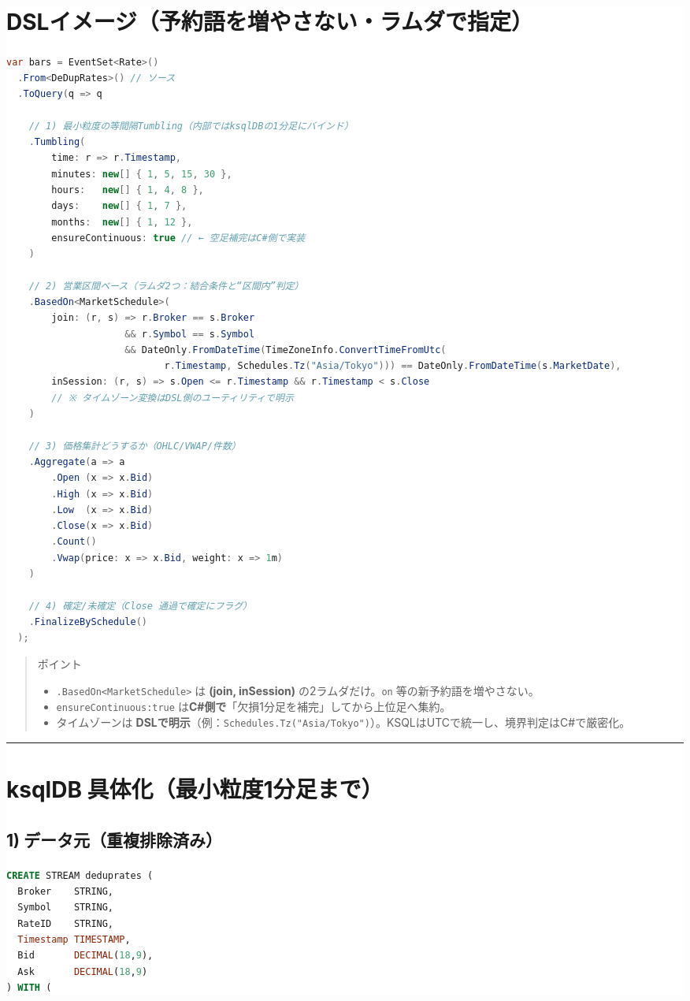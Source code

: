 
# DSLイメージ（予約語を増やさない・ラムダで指定）
```csharp
var bars = EventSet<Rate>()
  .From<DeDupRates>() // ソース
  .ToQuery(q => q

    // 1) 最小粒度の等間隔Tumbling（内部ではksqlDBの1分足にバインド）
    .Tumbling(
        time: r => r.Timestamp,
        minutes: new[] { 1, 5, 15, 30 },
        hours:   new[] { 1, 4, 8 },
        days:    new[] { 1, 7 },
        months:  new[] { 1, 12 },
        ensureContinuous: true // ← 空足補完はC#側で実装
    )

    // 2) 営業区間ベース（ラムダ2つ：結合条件と“区間内”判定）
    .BasedOn<MarketSchedule>(
        join: (r, s) => r.Broker == s.Broker
                     && r.Symbol == s.Symbol
                     && DateOnly.FromDateTime(TimeZoneInfo.ConvertTimeFromUtc(
                            r.Timestamp, Schedules.Tz("Asia/Tokyo"))) == DateOnly.FromDateTime(s.MarketDate),
        inSession: (r, s) => s.Open <= r.Timestamp && r.Timestamp < s.Close
        // ※ タイムゾーン変換はDSL側のユーティリティで明示
    )

    // 3) 価格集計どうするか（OHLC/VWAP/件数）
    .Aggregate(a => a
        .Open (x => x.Bid)
        .High (x => x.Bid)
        .Low  (x => x.Bid)
        .Close(x => x.Bid)
        .Count()
        .Vwap(price: x => x.Bid, weight: x => 1m)
    )

    // 4) 確定/未確定（Close 通過で確定にフラグ）
    .FinalizeBySchedule()
  );
```

> ポイント  
> - `.BasedOn<MarketSchedule>` は **(join, inSession)** の2ラムダだけ。`on` 等の新予約語を増やさない。  
> - `ensureContinuous:true` は**C#側で**「欠損1分足を補完」してから上位足へ集約。  
> - タイムゾーンは **DSLで明示**（例：`Schedules.Tz("Asia/Tokyo")`）。KSQLはUTCで統一し、境界判定はC#で厳密化。

---

# ksqlDB 具体化（最小粒度1分足まで）
## 1) データ元（重複排除済み）
```sql
CREATE STREAM deduprates (
  Broker    STRING,
  Symbol    STRING,
  RateID    STRING,
  Timestamp TIMESTAMP,
  Bid       DECIMAL(18,9),
  Ask       DECIMAL(18,9)
) WITH (
```